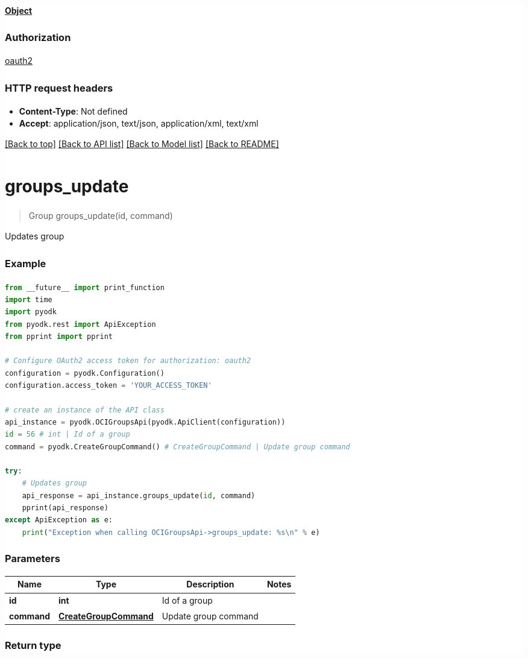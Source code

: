 [**Object**](Object.md)

### Authorization

[oauth2](../README.md#oauth2)

### HTTP request headers

 - **Content-Type**: Not defined
 - **Accept**: application/json, text/json, application/xml, text/xml

[[Back to top]](#) [[Back to API list]](../README.md#documentation-for-api-endpoints) [[Back to Model list]](../README.md#documentation-for-models) [[Back to README]](../README.md)

# **groups_update**
> Group groups_update(id, command)

Updates group

### Example
```python
from __future__ import print_function
import time
import pyodk
from pyodk.rest import ApiException
from pprint import pprint

# Configure OAuth2 access token for authorization: oauth2
configuration = pyodk.Configuration()
configuration.access_token = 'YOUR_ACCESS_TOKEN'

# create an instance of the API class
api_instance = pyodk.OCIGroupsApi(pyodk.ApiClient(configuration))
id = 56 # int | Id of a group
command = pyodk.CreateGroupCommand() # CreateGroupCommand | Update group command

try:
    # Updates group
    api_response = api_instance.groups_update(id, command)
    pprint(api_response)
except ApiException as e:
    print("Exception when calling OCIGroupsApi->groups_update: %s\n" % e)
```

### Parameters

Name | Type | Description  | Notes
------------- | ------------- | ------------- | -------------
 **id** | **int**| Id of a group | 
 **command** | [**CreateGroupCommand**](CreateGroupCommand.md)| Update group command | 

### Return type
